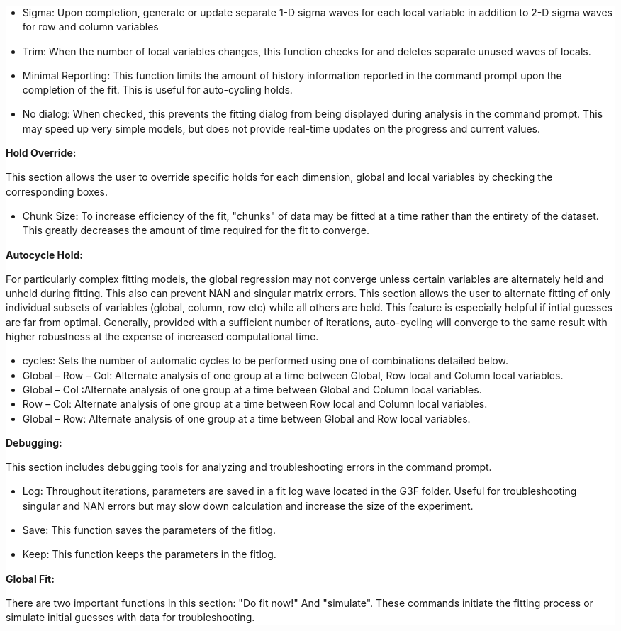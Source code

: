 - Sigma: Upon completion, generate or update separate 1-D sigma waves for each local variable in addition to 2-D sigma waves for row and column variables
- Trim: When the number of local variables changes, this function checks for and deletes separate unused waves of locals.

- Minimal Reporting: This function limits the amount of history information reported in the command prompt upon the completion of the fit. This is useful for auto-cycling holds.

- No dialog: When checked, this prevents the fitting dialog from being displayed during analysis in the command prompt. This may speed up very simple models, but does not provide real-time updates on the progress and current values.

**Hold Override:**

This section allows the user to override specific holds for each dimension, global and local variables by checking the corresponding boxes.

- Chunk Size: To increase efficiency of the fit, &quot;chunks&quot; of data may be fitted at a time rather than the entirety of the dataset. This greatly decreases the amount of time required for the fit to converge.

**Autocycle Hold:**

For particularly complex fitting models, the global regression may not converge unless certain variables are alternately held and unheld during fitting. This also can prevent NAN and singular matrix errors. This section allows the user to alternate fitting of only individual subsets of variables (global, column, row etc) while all others are held. This feature is especially helpful if intial guesses are far from optimal. Generally, provided with a sufficient number of iterations, auto-cycling will converge to the same result with higher robustness at the expense of increased computational time. 

- cycles: Sets the number of automatic cycles to be performed using one of combinations detailed below.
- Global – Row – Col: Alternate analysis of one group at a time between Global, Row local and Column local variables.
- Global – Col :Alternate analysis of one group at a time between Global and Column local variables.
- Row – Col: Alternate analysis of one group at a time between  Row local and Column local variables.
- Global – Row: Alternate analysis of one group at a time between Global and Row local variables.

**Debugging:**

This section includes debugging tools for analyzing and troubleshooting errors in the command prompt.

- Log: Throughout iterations, parameters are saved in a fit log wave located in the G3F folder. Useful for troubleshooting singular and NAN errors but may slow down calculation and increase the size of the experiment.

- Save: This function saves the parameters of the fitlog.

- Keep: This function keeps the parameters in the fitlog.

**Global Fit:**

There are two important functions in this section: &quot;Do fit now!&quot; And &quot;simulate&quot;. These commands initiate the fitting process or simulate initial guesses with data for troubleshooting.
